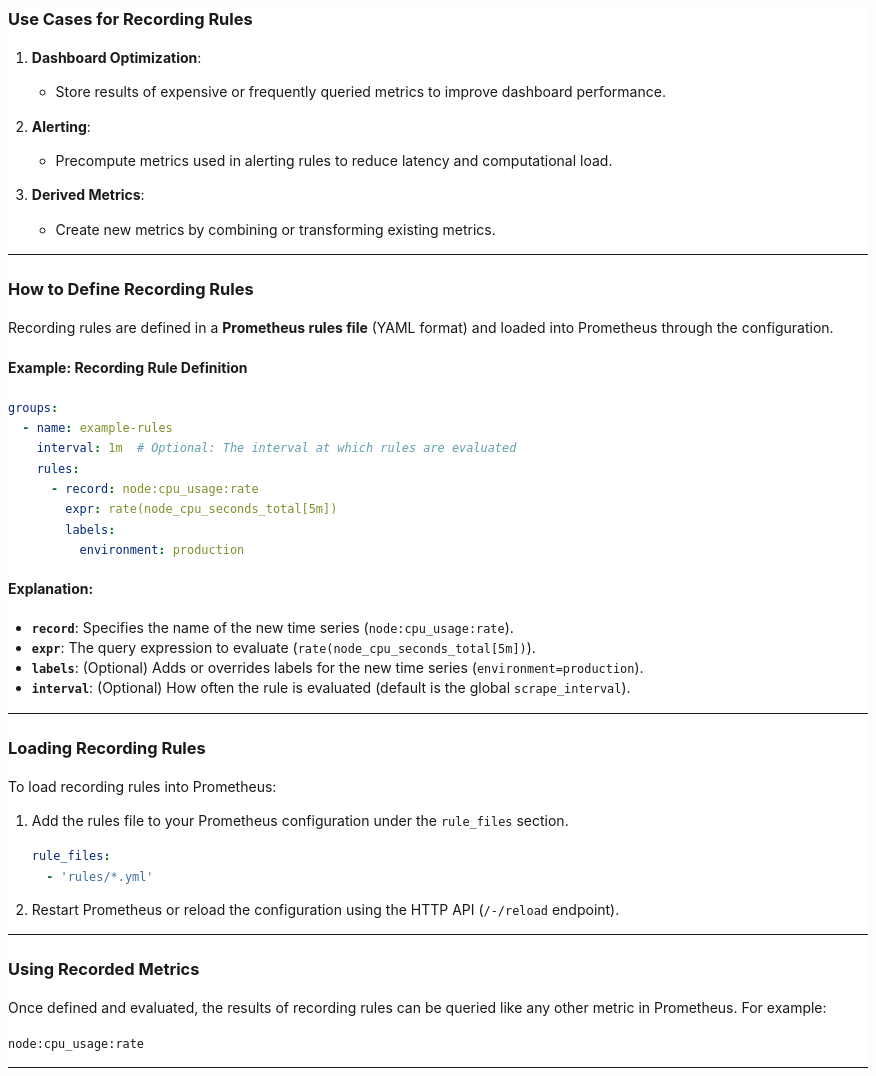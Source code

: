 ### **Use Cases for Recording Rules**
1. **Dashboard Optimization**:
   - Store results of expensive or frequently queried metrics to improve dashboard performance.

2. **Alerting**:
   - Precompute metrics used in alerting rules to reduce latency and computational load.

3. **Derived Metrics**:
   - Create new metrics by combining or transforming existing metrics.

---

### **How to Define Recording Rules**
Recording rules are defined in a **Prometheus rules file** (YAML format) and loaded into Prometheus through the configuration.

#### Example: Recording Rule Definition
```yaml
groups:
  - name: example-rules
    interval: 1m  # Optional: The interval at which rules are evaluated
    rules:
      - record: node:cpu_usage:rate
        expr: rate(node_cpu_seconds_total[5m])
        labels:
          environment: production
```

#### Explanation:
- **`record`**: Specifies the name of the new time series (`node:cpu_usage:rate`).
- **`expr`**: The query expression to evaluate (`rate(node_cpu_seconds_total[5m])`).
- **`labels`**: (Optional) Adds or overrides labels for the new time series (`environment=production`).
- **`interval`**: (Optional) How often the rule is evaluated (default is the global `scrape_interval`).

---

### **Loading Recording Rules**
To load recording rules into Prometheus:
1. Add the rules file to your Prometheus configuration under the `rule_files` section.
   ```yaml
   rule_files:
     - 'rules/*.yml'
   ```
2. Restart Prometheus or reload the configuration using the HTTP API (`/-/reload` endpoint).

---

### **Using Recorded Metrics**
Once defined and evaluated, the results of recording rules can be queried like any other metric in Prometheus. For example:
```promql
node:cpu_usage:rate
```

---